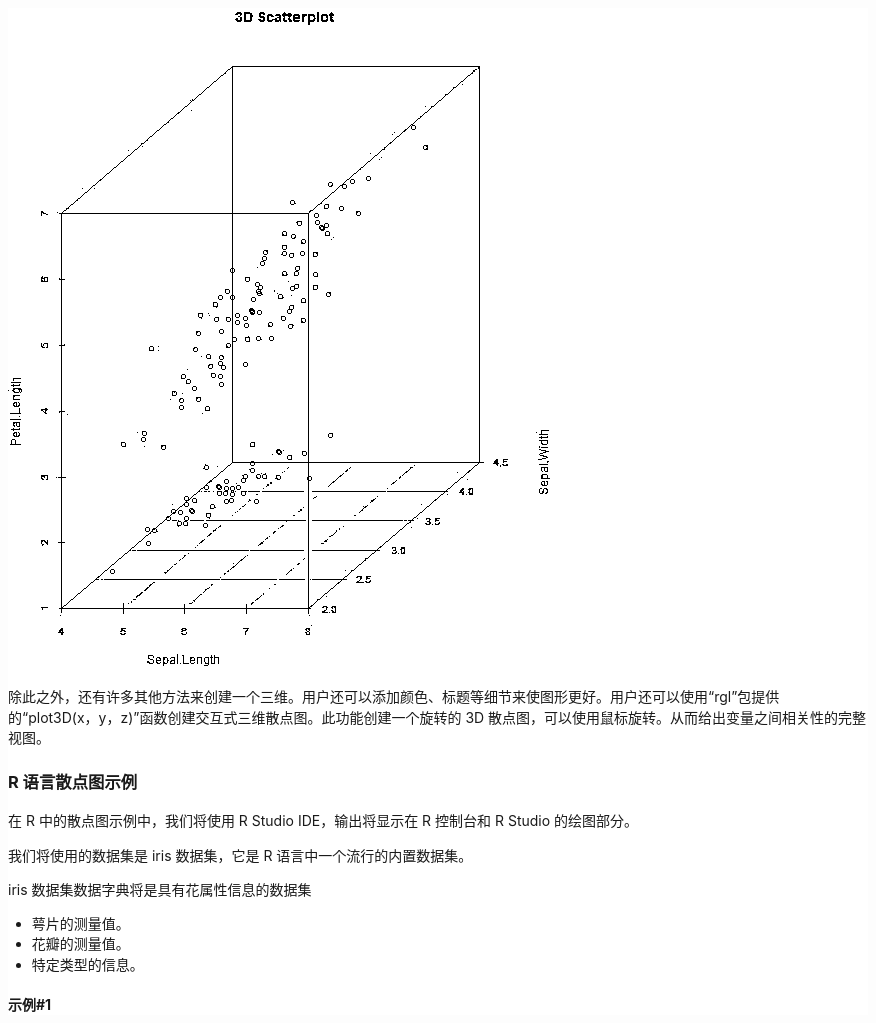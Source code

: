 ![2](img/b54e354fcb42fa095205ca2f9e2bd202.png)



除此之外，还有许多其他方法来创建一个三维。用户还可以添加颜色、标题等细节来使图形更好。用户还可以使用“rgl”包提供的“plot3D(x，y，z)”函数创建交互式三维散点图。此功能创建一个旋转的 3D 散点图，可以使用鼠标旋转。从而给出变量之间相关性的完整视图。

### R 语言散点图示例

在 R 中的散点图示例中，我们将使用 R Studio IDE，输出将显示在 R 控制台和 R Studio 的绘图部分。

我们将使用的数据集是 iris 数据集，它是 R 语言中一个流行的内置数据集。

iris 数据集数据字典将是具有花属性信息的数据集

*   萼片的测量值。
*   花瓣的测量值。
*   特定类型的信息。

#### 示例#1
